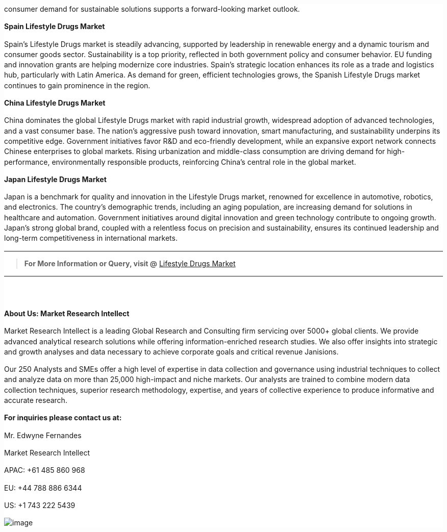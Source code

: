 consumer demand for sustainable solutions supports a forward-looking market outlook.</p><p class="" data-start="4424" data-end="4975"><strong data-start="4424" data-end="4445">Spain Lifestyle Drugs Market</strong></p><p class="" data-start="4424" data-end="4975">Spain&rsquo;s Lifestyle Drugs market is steadily advancing, supported by leadership in renewable energy and a dynamic tourism and consumer goods sector. Sustainability is a top priority, reflected in both government policy and consumer behavior. EU funding and innovation grants are helping modernize core industries. Spain&rsquo;s strategic location enhances its role as a trade and logistics hub, particularly with Latin America. As demand for green, efficient technologies grows, the Spanish Lifestyle Drugs market continues to gain prominence in the region.</p><p class="" data-start="4977" data-end="5589"><strong data-start="4977" data-end="4998">China Lifestyle Drugs Market</strong></p><p class="" data-start="4977" data-end="5589">China dominates the global Lifestyle Drugs market with rapid industrial growth, widespread adoption of advanced technologies, and a vast consumer base. The nation&rsquo;s aggressive push toward innovation, smart manufacturing, and sustainability underpins its competitive edge. Government initiatives favor R&amp;D and eco-friendly development, while an expansive export network connects Chinese enterprises to global markets. Rising urbanization and middle-class consumption are driving demand for high-performance, environmentally responsible products, reinforcing China&rsquo;s central role in the global market.</p><p class="" data-start="5591" data-end="6162"><strong data-start="5591" data-end="5612">Japan Lifestyle Drugs Market</strong></p><p class="" data-start="5591" data-end="6162">Japan is a benchmark for quality and innovation in the Lifestyle Drugs market, renowned for excellence in automotive, robotics, and electronics. The country&rsquo;s demographic trends, including an aging population, are increasing demand for solutions in healthcare and automation. Government initiatives around digital innovation and green technology contribute to ongoing growth. Japan&rsquo;s strong global brand, coupled with a relentless focus on precision and sustainability, ensures its continued leadership and long-term competitiveness in international markets.</p><hr /><blockquote><p><span class="font-[700]"><strong>For More Information or Query, visit&nbsp;@</strong>&nbsp;</span><span class="font-[700]"><a href="https://www.marketresearchintellect.com/product/global-lifestyle-drugs-market-size-and-forecast/?utm_source=Linkedin&utm_medium=019" target="_blank" data-tracking-control-name="article-ssr-frontend-pulse_little-text-block" data-tracking-will-navigate="" data-test-link="">Lifestyle Drugs Market</a></span></p></blockquote><hr /><h3>&nbsp;</h3><p><strong><span class="font-[700]">About Us: Market Research Intellect</span></strong></p><p><span class="">Market Research Intellect is a leading Global Research and Consulting firm servicing over 5000+ global clients. We provide advanced analytical research solutions while offering information-enriched research studies.&nbsp;</span>We also offer insights into strategic and growth analyses and data necessary to achieve corporate goals and critical revenue Janisions.</p><p><span class="">Our 250 Analysts and SMEs offer a high level of expertise in data collection and governance using industrial techniques to collect and analyze data on more than 25,000 high-impact and niche markets. Our analysts are trained to combine modern data collection techniques, superior research methodology, expertise, and years of collective experience to produce informative and accurate research.</span></p><p><strong>For inquiries please contact us at:</strong></p><p>Mr. Edwyne Fernandes</p><p>Market Research Intellect</p><p>APAC: +61 485 860 968</p><p>EU: +44 788 886 6344</p><p>US: +1 743 222 5439</p>
![image](https://github.com/user-attachments/assets/6016f681-c17d-4e8f-a33d-2037e64fa77b)
